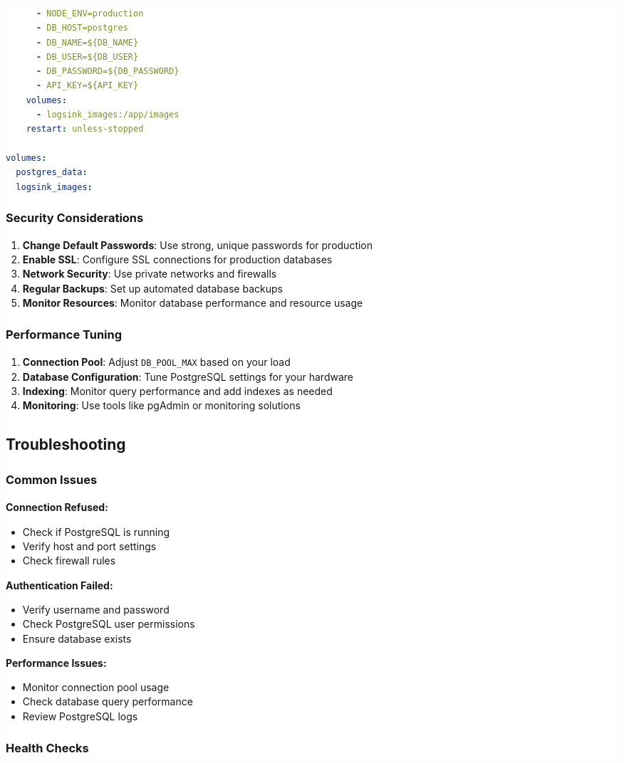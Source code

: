 ```yaml
      - NODE_ENV=production
      - DB_HOST=postgres
      - DB_NAME=${DB_NAME}
      - DB_USER=${DB_USER}
      - DB_PASSWORD=${DB_PASSWORD}
      - API_KEY=${API_KEY}
    volumes:
      - logsink_images:/app/images
    restart: unless-stopped

volumes:
  postgres_data:
  logsink_images:
```

### Security Considerations

1. **Change Default Passwords**: Use strong, unique passwords for production
2. **Enable SSL**: Configure SSL connections for production databases
3. **Network Security**: Use private networks and firewalls
4. **Regular Backups**: Set up automated database backups
5. **Monitor Resources**: Monitor database performance and resource usage

### Performance Tuning

1. **Connection Pool**: Adjust `DB_POOL_MAX` based on your load
2. **Database Configuration**: Tune PostgreSQL settings for your hardware
3. **Indexing**: Monitor query performance and add indexes as needed
4. **Monitoring**: Use tools like pgAdmin or monitoring solutions

## Troubleshooting

### Common Issues

**Connection Refused:**
- Check if PostgreSQL is running
- Verify host and port settings
- Check firewall rules

**Authentication Failed:**
- Verify username and password
- Check PostgreSQL user permissions
- Ensure database exists

**Performance Issues:**
- Monitor connection pool usage
- Check database query performance
- Review PostgreSQL logs

### Health Checks
